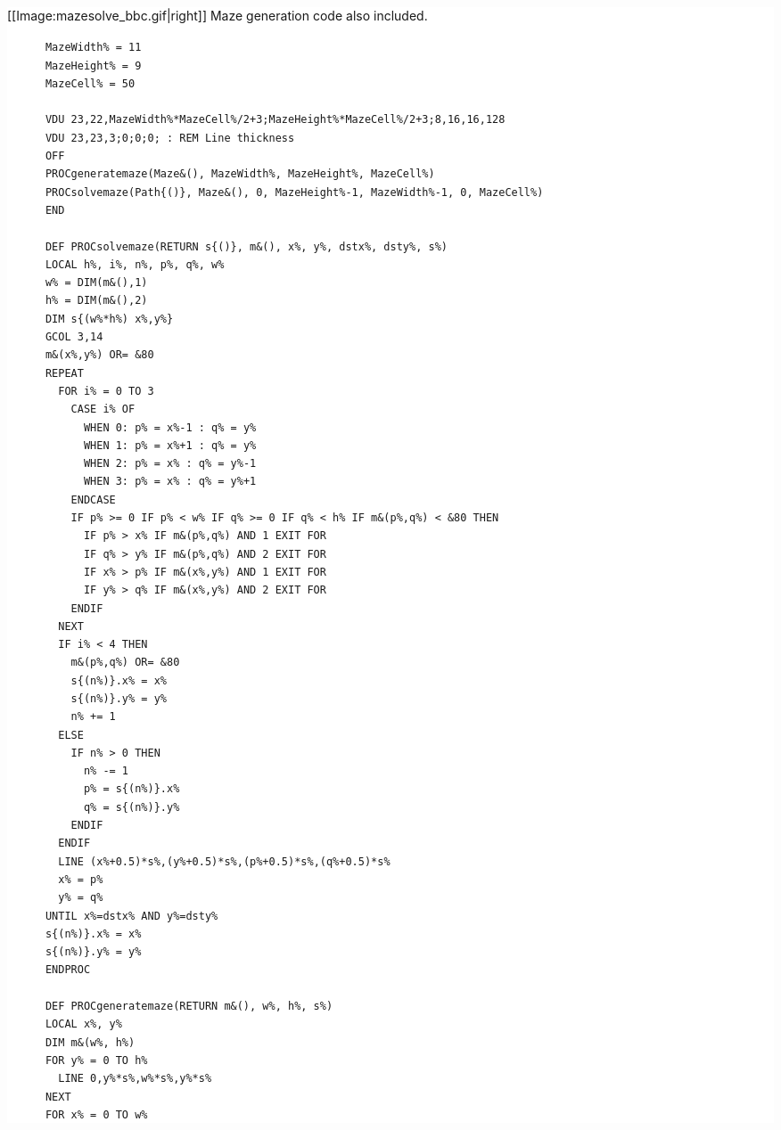 [[Image:mazesolve_bbc.gif|right]]
Maze generation code also included.

```bbcbasic
      MazeWidth% = 11
      MazeHeight% = 9
      MazeCell% = 50
      
      VDU 23,22,MazeWidth%*MazeCell%/2+3;MazeHeight%*MazeCell%/2+3;8,16,16,128
      VDU 23,23,3;0;0;0; : REM Line thickness
      OFF
      PROCgeneratemaze(Maze&(), MazeWidth%, MazeHeight%, MazeCell%)
      PROCsolvemaze(Path{()}, Maze&(), 0, MazeHeight%-1, MazeWidth%-1, 0, MazeCell%)
      END
      
      DEF PROCsolvemaze(RETURN s{()}, m&(), x%, y%, dstx%, dsty%, s%)
      LOCAL h%, i%, n%, p%, q%, w%
      w% = DIM(m&(),1)
      h% = DIM(m&(),2)
      DIM s{(w%*h%) x%,y%}
      GCOL 3,14
      m&(x%,y%) OR= &80
      REPEAT
        FOR i% = 0 TO 3
          CASE i% OF
            WHEN 0: p% = x%-1 : q% = y%
            WHEN 1: p% = x%+1 : q% = y%
            WHEN 2: p% = x% : q% = y%-1
            WHEN 3: p% = x% : q% = y%+1
          ENDCASE
          IF p% >= 0 IF p% < w% IF q% >= 0 IF q% < h% IF m&(p%,q%) < &80 THEN
            IF p% > x% IF m&(p%,q%) AND 1 EXIT FOR
            IF q% > y% IF m&(p%,q%) AND 2 EXIT FOR
            IF x% > p% IF m&(x%,y%) AND 1 EXIT FOR
            IF y% > q% IF m&(x%,y%) AND 2 EXIT FOR
          ENDIF
        NEXT
        IF i% < 4 THEN
          m&(p%,q%) OR= &80
          s{(n%)}.x% = x%
          s{(n%)}.y% = y%
          n% += 1
        ELSE
          IF n% > 0 THEN
            n% -= 1
            p% = s{(n%)}.x%
            q% = s{(n%)}.y%
          ENDIF
        ENDIF
        LINE (x%+0.5)*s%,(y%+0.5)*s%,(p%+0.5)*s%,(q%+0.5)*s%
        x% = p%
        y% = q%
      UNTIL x%=dstx% AND y%=dsty%
      s{(n%)}.x% = x%
      s{(n%)}.y% = y%
      ENDPROC
      
      DEF PROCgeneratemaze(RETURN m&(), w%, h%, s%)
      LOCAL x%, y%
      DIM m&(w%, h%)
      FOR y% = 0 TO h%
        LINE 0,y%*s%,w%*s%,y%*s%
      NEXT
      FOR x% = 0 TO w%
```